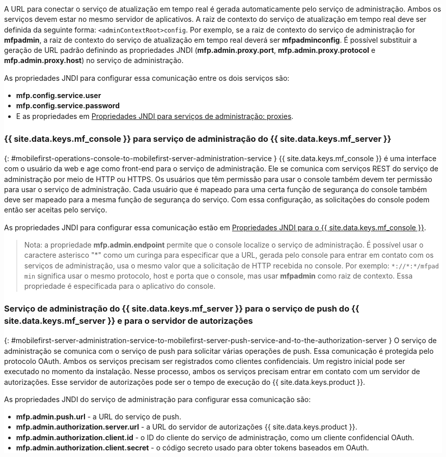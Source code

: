 A URL para conectar o serviço de atualização em tempo real é gerada automaticamente pelo serviço de administração. Ambos os serviços devem estar no mesmo servidor de aplicativos. A raiz de contexto do serviço de atualização em tempo real deve ser definida da seguinte forma: `<adminContextRoot>config`. Por exemplo, se a raiz de contexto do serviço de administração for
**mfpadmin**, a raiz de contexto do serviço de atualização em tempo real deverá ser **mfpadminconfig**. É possível substituir a geração de URL padrão definindo as propriedades JNDI (**mfp.admin.proxy.port**, **mfp.admin.proxy.protocol** e
**mfp.admin.proxy.host**) no serviço de administração.

As propriedades JNDI para configurar essa comunicação entre os dois serviços são:

* **mfp.config.service.user**
* **mfp.config.service.password**
* E as propriedades em [Propriedades JNDI para serviços de administração: proxies](../../server-configuration/#jndi-properties-for-administration-service-proxies).

### {{ site.data.keys.mf_console }} para serviço de administração do {{ site.data.keys.mf_server }}
{: #mobilefirst-operations-console-to-mobilefirst-server-administration-service }
{{ site.data.keys.mf_console }} é uma interface com o usuário da web e age como front-end para o serviço de administração. Ele se comunica com serviços REST do serviço de administração por meio de HTTP ou HTTPS. Os usuários que têm permissão para usar o console também devem ter permissão para usar o serviço de administração. Cada usuário que é mapeado para uma certa função de segurança do console também deve ser mapeado para a mesma função de segurança do serviço. Com essa configuração, as solicitações do console podem então ser aceitas pelo serviço.

As propriedades JNDI para configurar essa comunicação estão em [Propriedades JNDI para o {{ site.data.keys.mf_console }}](../../server-configuration/#jndi-properties-for-mobilefirst-operations-console).

> Nota: a propriedade **mfp.admin.endpoint** permite que o console localize o serviço de administração. É possível usar o caractere asterisco "\*" como um curinga para especificar que a URL, gerada pelo console para entrar em contato com os serviços de administração, usa o mesmo valor que a solicitação de HTTP recebida no console. Por exemplo: `*://*:*/mfpadmin` significa usar o mesmo protocolo, host e porta que o console, mas usar **mfpadmin** como raiz de contexto. Essa propriedade é especificada para o aplicativo do console.

### Serviço de administração do {{ site.data.keys.mf_server }} para o serviço de push do {{ site.data.keys.mf_server }} e para o servidor de autorizações
{: #mobilefirst-server-administration-service-to-mobilefirst-server-push-service-and-to-the-authorization-server }
O serviço de administração se comunica com o serviço de push para solicitar várias operações de push. Essa comunicação é protegida pelo protocolo OAuth. Ambos os serviços precisam ser registrados como clientes confidenciais. Um registro inicial pode ser executado no momento da instalação. Nesse processo, ambos os serviços precisam entrar em contato com um servidor de autorizações. Esse servidor de autorizações pode ser o tempo de execução do {{ site.data.keys.product }}.

As propriedades JNDI do serviço de administração para configurar essa comunicação são:

* **mfp.admin.push.url** - a URL do serviço de push.
* **mfp.admin.authorization.server.url** - a URL do servidor de autorizações {{ site.data.keys.product }}.
* **mfp.admin.authorization.client.id** - o ID do cliente do serviço de administração, como um cliente confidencial OAuth.
* **mfp.admin.authorization.client.secret** - o código secreto usado para obter tokens baseados em OAuth.
